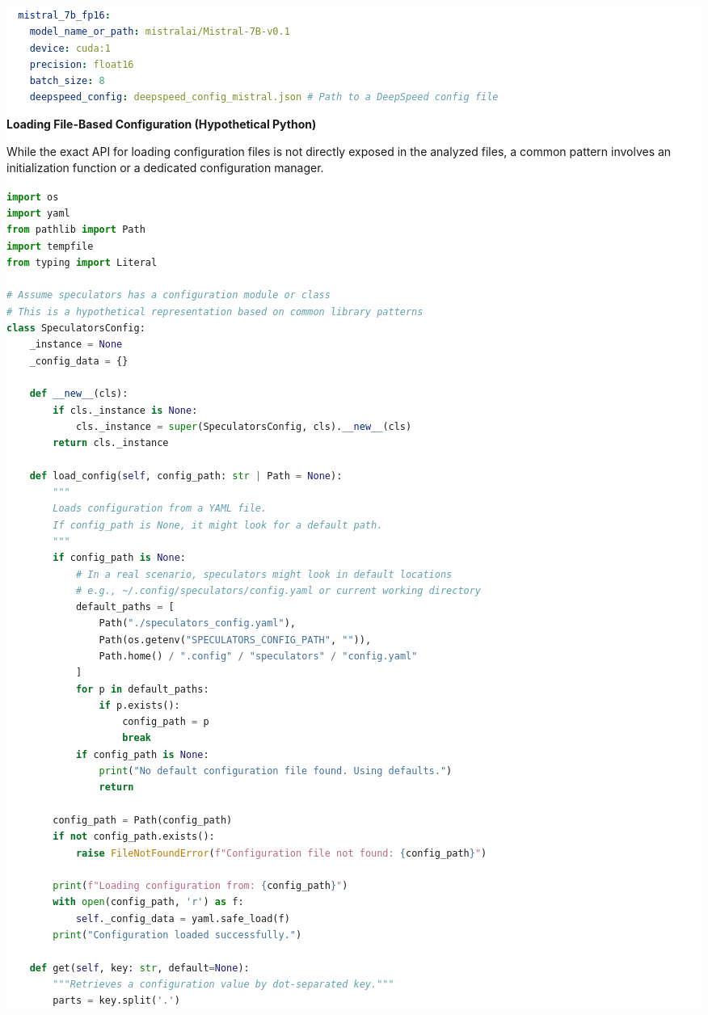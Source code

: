```yaml
  mistral_7b_fp16:
    model_name_or_path: mistralai/Mistral-7B-v0.1
    device: cuda:1
    precision: float16
    batch_size: 8
    deepspeed_config: deepspeed_config_mistral.json # Path to a DeepSpeed config file
```

**Loading File-Based Configuration (Hypothetical Python)**

While the exact API for loading configuration files is not directly exposed in the analyzed files, a common pattern involves an initialization function or a dedicated configuration manager.

```python
import os
import yaml
from pathlib import Path
import tempfile
from typing import Literal

# Assume speculators has a configuration module or class
# This is a hypothetical representation based on common library patterns
class SpeculatorsConfig:
    _instance = None
    _config_data = {}

    def __new__(cls):
        if cls._instance is None:
            cls._instance = super(SpeculatorsConfig, cls).__new__(cls)
        return cls._instance

    def load_config(self, config_path: str | Path = None):
        """
        Loads configuration from a YAML file.
        If config_path is None, it might look for a default path.
        """
        if config_path is None:
            # In a real scenario, speculators might look in default locations
            # e.g., ~/.config/speculators/config.yaml or current working directory
            default_paths = [
                Path("./speculators_config.yaml"),
                Path(os.getenv("SPECULATORS_CONFIG_PATH", "")),
                Path.home() / ".config" / "speculators" / "config.yaml"
            ]
            for p in default_paths:
                if p.exists():
                    config_path = p
                    break
            if config_path is None:
                print("No default configuration file found. Using defaults.")
                return

        config_path = Path(config_path)
        if not config_path.exists():
            raise FileNotFoundError(f"Configuration file not found: {config_path}")

        print(f"Loading configuration from: {config_path}")
        with open(config_path, 'r') as f:
            self._config_data = yaml.safe_load(f)
        print("Configuration loaded successfully.")

    def get(self, key: str, default=None):
        """Retrieves a configuration value by dot-separated key."""
        parts = key.split('.')
```